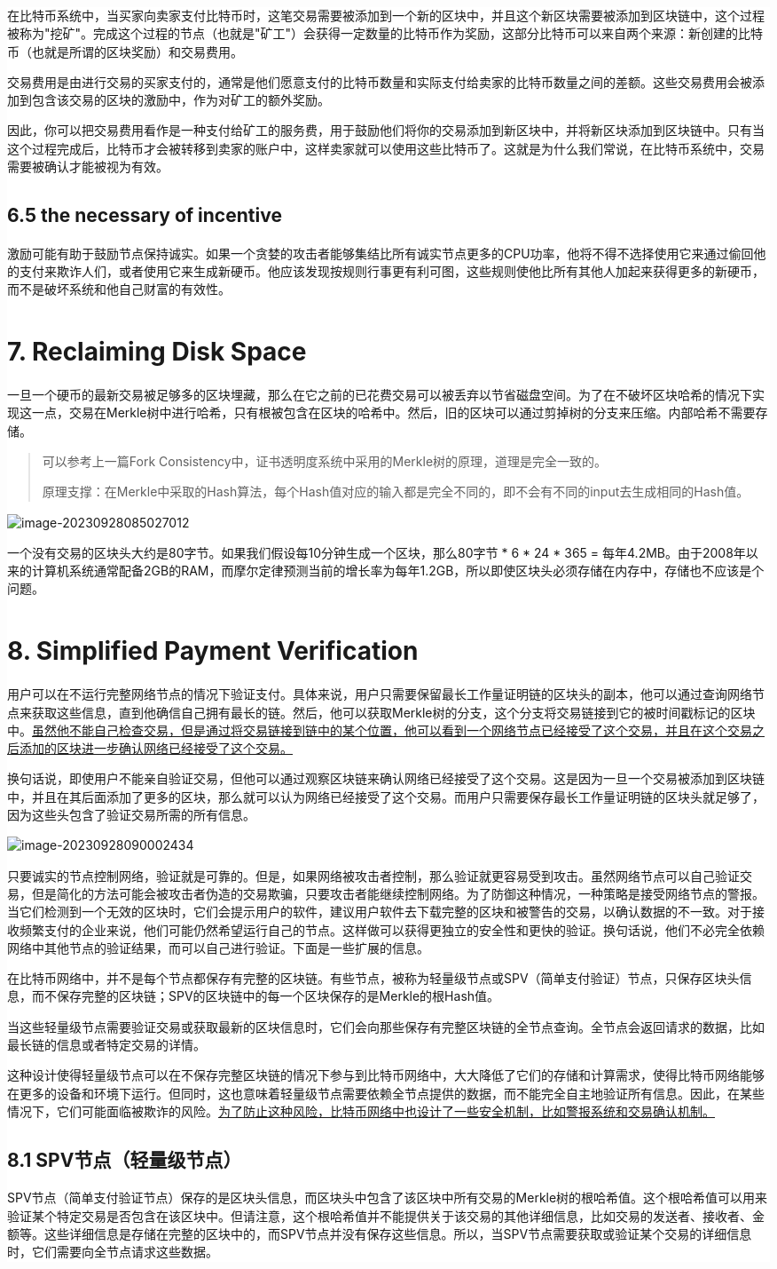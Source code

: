 在比特币系统中，当买家向卖家支付比特币时，这笔交易需要被添加到一个新的区块中，并且这个新区块需要被添加到区块链中，这个过程被称为"挖矿"。完成这个过程的节点（也就是"矿工"）会获得一定数量的比特币作为奖励，这部分比特币可以来自两个来源：新创建的比特币（也就是所谓的区块奖励）和交易费用。

交易费用是由进行交易的买家支付的，通常是他们愿意支付的比特币数量和实际支付给卖家的比特币数量之间的差额。这些交易费用会被添加到包含该交易的区块的激励中，作为对矿工的额外奖励。

因此，你可以把交易费用看作是一种支付给矿工的服务费，用于鼓励他们将你的交易添加到新区块中，并将新区块添加到区块链中。只有当这个过程完成后，比特币才会被转移到卖家的账户中，这样卖家就可以使用这些比特币了。这就是为什么我们常说，在比特币系统中，交易需要被确认才能被视为有效。

## 6.5 the necessary of incentive

激励可能有助于鼓励节点保持诚实。如果一个贪婪的攻击者能够集结比所有诚实节点更多的CPU功率，他将不得不选择使用它来通过偷回他的支付来欺诈人们，或者使用它来生成新硬币。他应该发现按规则行事更有利可图，这些规则使他比所有其他人加起来获得更多的新硬币，而不是破坏系统和他自己财富的有效性。

# 7. Reclaiming Disk Space

一旦一个硬币的最新交易被足够多的区块埋藏，那么在它之前的已花费交易可以被丢弃以节省磁盘空间。为了在不破坏区块哈希的情况下实现这一点，交易在Merkle树中进行哈希，只有根被包含在区块的哈希中。然后，旧的区块可以通过剪掉树的分支来压缩。内部哈希不需要存储。

> 可以参考上一篇Fork Consistency中，证书透明度系统中采用的Merkle树的原理，道理是完全一致的。
>
> 原理支撑：在Merkle中采取的Hash算法，每个Hash值对应的输入都是完全不同的，即不会有不同的input去生成相同的Hash值。

![image-20230928085027012](https://s2.loli.net/2023/09/28/Is7NnqzQPeu5ZE2.png)

一个没有交易的区块头大约是80字节。如果我们假设每10分钟生成一个区块，那么80字节 * 6 * 24 * 365 = 每年4.2MB。由于2008年以来的计算机系统通常配备2GB的RAM，而摩尔定律预测当前的增长率为每年1.2GB，所以即使区块头必须存储在内存中，存储也不应该是个问题。

# 8. Simplified Payment Verification

用户可以在不运行完整网络节点的情况下验证支付。具体来说，用户只需要保留最长工作量证明链的区块头的副本，他可以通过查询网络节点来获取这些信息，直到他确信自己拥有最长的链。然后，他可以获取Merkle树的分支，这个分支将交易链接到它的被时间戳标记的区块中。<u>虽然他不能自己检查交易，但是通过将交易链接到链中的某个位置，他可以看到一个网络节点已经接受了这个交易，并且在这个交易之后添加的区块进一步确认网络已经接受了这个交易。</u>

换句话说，即使用户不能亲自验证交易，但他可以通过观察区块链来确认网络已经接受了这个交易。这是因为一旦一个交易被添加到区块链中，并且在其后面添加了更多的区块，那么就可以认为网络已经接受了这个交易。而用户只需要保存最长工作量证明链的区块头就足够了，因为这些头包含了验证交易所需的所有信息。

![image-20230928090002434](https://s2.loli.net/2023/09/28/XJcBGILuZ5Wes4p.png)

只要诚实的节点控制网络，验证就是可靠的。但是，如果网络被攻击者控制，那么验证就更容易受到攻击。虽然网络节点可以自己验证交易，但是简化的方法可能会被攻击者伪造的交易欺骗，只要攻击者能继续控制网络。为了防御这种情况，一种策略是接受网络节点的警报。当它们检测到一个无效的区块时，它们会提示用户的软件，建议用户软件去下载完整的区块和被警告的交易，以确认数据的不一致。对于接收频繁支付的企业来说，他们可能仍然希望运行自己的节点。这样做可以获得更独立的安全性和更快的验证。换句话说，他们不必完全依赖网络中其他节点的验证结果，而可以自己进行验证。下面是一些扩展的信息。

在比特币网络中，并不是每个节点都保存有完整的区块链。有些节点，被称为轻量级节点或SPV（简单支付验证）节点，只保存区块头信息，而不保存完整的区块链；SPV的区块链中的每一个区块保存的是Merkle的根Hash值。

当这些轻量级节点需要验证交易或获取最新的区块信息时，它们会向那些保存有完整区块链的全节点查询。全节点会返回请求的数据，比如最长链的信息或者特定交易的详情。

这种设计使得轻量级节点可以在不保存完整区块链的情况下参与到比特币网络中，大大降低了它们的存储和计算需求，使得比特币网络能够在更多的设备和环境下运行。但同时，这也意味着轻量级节点需要依赖全节点提供的数据，而不能完全自主地验证所有信息。因此，在某些情况下，它们可能面临被欺诈的风险。<u>为了防止这种风险，比特币网络中也设计了一些安全机制，比如警报系统和交易确认机制。</u>

## 8.1 SPV节点（轻量级节点）

SPV节点（简单支付验证节点）保存的是区块头信息，而区块头中包含了该区块中所有交易的Merkle树的根哈希值。这个根哈希值可以用来验证某个特定交易是否包含在该区块中。但请注意，这个根哈希值并不能提供关于该交易的其他详细信息，比如交易的发送者、接收者、金额等。这些详细信息是存储在完整的区块中的，而SPV节点并没有保存这些信息。所以，当SPV节点需要获取或验证某个交易的详细信息时，它们需要向全节点请求这些数据。
